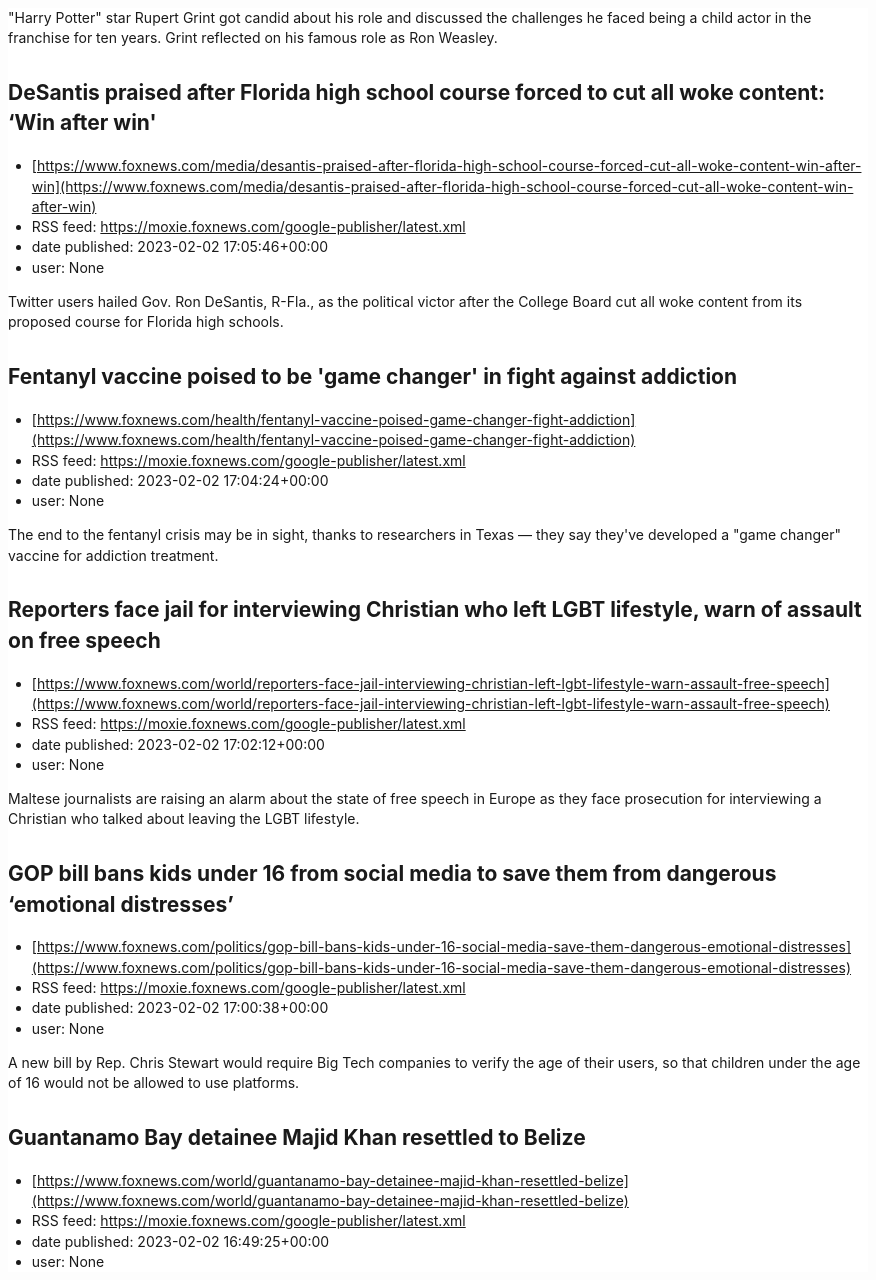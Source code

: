 "Harry Potter" star Rupert Grint got candid about his role and discussed the challenges he faced being a child actor in the franchise for ten years. Grint reflected on his famous role as Ron Weasley.

## DeSantis praised after Florida high school course forced to cut all woke content: ‘Win after win'
 - [https://www.foxnews.com/media/desantis-praised-after-florida-high-school-course-forced-cut-all-woke-content-win-after-win](https://www.foxnews.com/media/desantis-praised-after-florida-high-school-course-forced-cut-all-woke-content-win-after-win)
 - RSS feed: https://moxie.foxnews.com/google-publisher/latest.xml
 - date published: 2023-02-02 17:05:46+00:00
 - user: None

Twitter users hailed Gov. Ron DeSantis, R-Fla., as the political victor after the College Board cut all woke content from its proposed course for Florida high schools.

## Fentanyl vaccine poised to be 'game changer' in fight against addiction
 - [https://www.foxnews.com/health/fentanyl-vaccine-poised-game-changer-fight-addiction](https://www.foxnews.com/health/fentanyl-vaccine-poised-game-changer-fight-addiction)
 - RSS feed: https://moxie.foxnews.com/google-publisher/latest.xml
 - date published: 2023-02-02 17:04:24+00:00
 - user: None

The end to the fentanyl crisis may be in sight, thanks to researchers in Texas — they say they've developed a "game changer" vaccine for addiction treatment.

## Reporters face jail for interviewing Christian who left LGBT lifestyle, warn of assault on free speech
 - [https://www.foxnews.com/world/reporters-face-jail-interviewing-christian-left-lgbt-lifestyle-warn-assault-free-speech](https://www.foxnews.com/world/reporters-face-jail-interviewing-christian-left-lgbt-lifestyle-warn-assault-free-speech)
 - RSS feed: https://moxie.foxnews.com/google-publisher/latest.xml
 - date published: 2023-02-02 17:02:12+00:00
 - user: None

Maltese journalists are raising an alarm about the state of free speech in Europe as they face prosecution for interviewing a Christian who talked about leaving the LGBT lifestyle.

## GOP bill bans kids under 16 from social media to save them from dangerous ‘emotional distresses’
 - [https://www.foxnews.com/politics/gop-bill-bans-kids-under-16-social-media-save-them-dangerous-emotional-distresses](https://www.foxnews.com/politics/gop-bill-bans-kids-under-16-social-media-save-them-dangerous-emotional-distresses)
 - RSS feed: https://moxie.foxnews.com/google-publisher/latest.xml
 - date published: 2023-02-02 17:00:38+00:00
 - user: None

A new bill by Rep. Chris Stewart would require Big Tech companies to verify the age of their users, so that children under the age of 16 would not be allowed to use platforms.

## Guantanamo Bay detainee Majid Khan resettled to Belize
 - [https://www.foxnews.com/world/guantanamo-bay-detainee-majid-khan-resettled-belize](https://www.foxnews.com/world/guantanamo-bay-detainee-majid-khan-resettled-belize)
 - RSS feed: https://moxie.foxnews.com/google-publisher/latest.xml
 - date published: 2023-02-02 16:49:25+00:00
 - user: None
